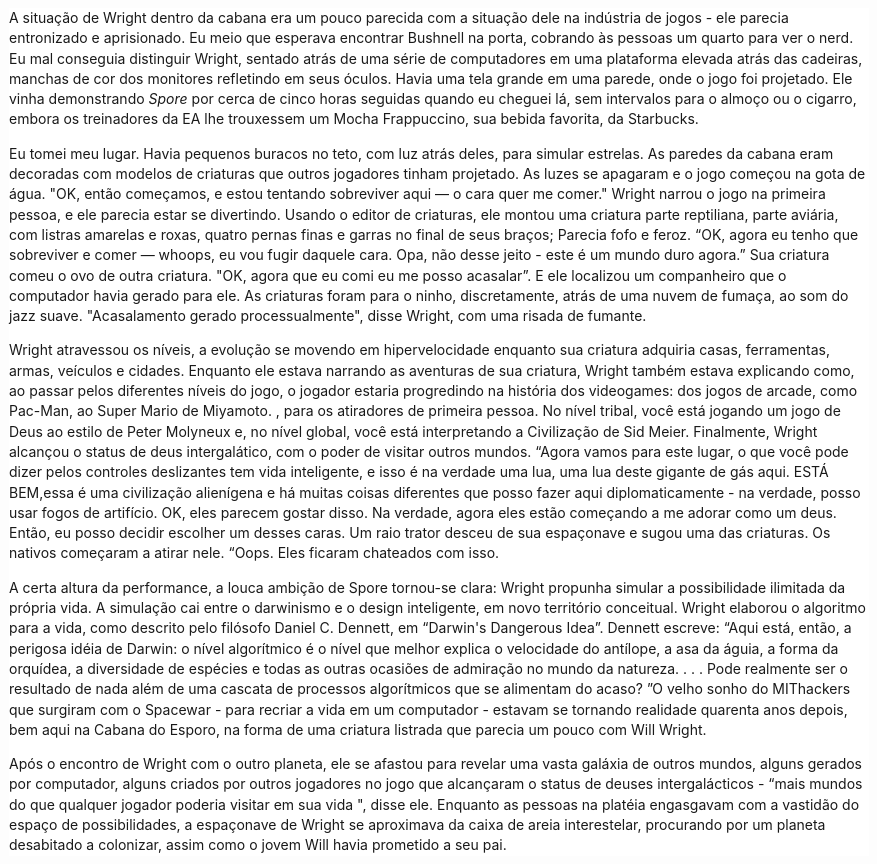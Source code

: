 A situação de Wright dentro da cabana era um pouco parecida com a situação dele na indústria de jogos - ele parecia entronizado e aprisionado. Eu meio que esperava encontrar Bushnell na porta, cobrando às pessoas um quarto para ver o nerd. Eu mal conseguia distinguir Wright, sentado atrás de uma série de computadores em uma plataforma elevada atrás das cadeiras, manchas de cor dos monitores refletindo em seus óculos. Havia uma tela grande em uma parede, onde o jogo foi projetado. Ele vinha demonstrando _Spore_ por cerca de cinco horas seguidas quando eu cheguei lá, sem intervalos para o almoço ou o cigarro, embora os treinadores da EA lhe trouxessem um Mocha Frappuccino, sua bebida favorita, da Starbucks.

Eu tomei meu lugar. Havia pequenos buracos no teto, com luz atrás deles, para simular estrelas. As paredes da cabana eram decoradas com modelos de criaturas que outros jogadores tinham projetado. As luzes se apagaram e o jogo começou na gota de água. "OK, então começamos, e estou tentando sobreviver aqui — o cara quer me comer." Wright narrou o jogo na primeira pessoa, e ele parecia estar se divertindo. Usando o editor de criaturas, ele montou uma criatura parte reptiliana, parte aviária, com listras amarelas e roxas, quatro pernas finas e garras no final de seus braços; Parecia fofo e feroz. “OK, agora eu tenho que sobreviver e comer — whoops, eu vou fugir daquele cara. Opa, não desse jeito - este é um mundo duro agora.” Sua criatura comeu o ovo de outra criatura. "OK, agora que eu comi eu me posso acasalar”. E ele localizou um companheiro que o computador havia gerado para ele. As criaturas foram para o ninho, discretamente, atrás de uma nuvem de fumaça, ao som do jazz suave. "Acasalamento gerado processualmente", disse Wright, com uma risada de fumante.

Wright atravessou os níveis, a evolução se movendo em hipervelocidade enquanto sua criatura adquiria casas, ferramentas, armas, veículos e cidades. Enquanto ele estava narrando as aventuras de sua criatura, Wright também estava explicando como, ao passar pelos diferentes níveis do jogo, o jogador estaria progredindo na história dos videogames: dos jogos de arcade, como Pac-Man, ao Super Mario de Miyamoto. , para os atiradores de primeira pessoa. No nível tribal, você está jogando um jogo de Deus ao estilo de Peter Molyneux e, no nível global, você está interpretando a Civilização de Sid Meier. Finalmente, Wright alcançou o status de deus intergalático, com o poder de visitar outros mundos. “Agora vamos para este lugar, o que você pode dizer pelos controles deslizantes tem vida inteligente, e isso é na verdade uma lua, uma lua deste gigante de gás aqui. ESTÁ BEM,essa é uma civilização alienígena e há muitas coisas diferentes que posso fazer aqui diplomaticamente - na verdade, posso usar fogos de artifício. OK, eles parecem gostar disso. Na verdade, agora eles estão começando a me adorar como um deus. Então, eu posso decidir escolher um desses caras. Um raio trator desceu de sua espaçonave e sugou uma das criaturas. Os nativos começaram a atirar nele. “Oops. Eles ficaram chateados com isso.

A certa altura da performance, a louca ambição de Spore tornou-se clara: Wright propunha simular a possibilidade ilimitada da própria vida. A simulação cai entre o darwinismo e o design inteligente, em novo território conceitual. Wright elaborou o algoritmo para a vida, como descrito pelo filósofo Daniel C. Dennett, em “Darwin's Dangerous Idea”. Dennett escreve: “Aqui está, então, a perigosa idéia de Darwin: o nível algorítmico é o nível que melhor explica o velocidade do antílope, a asa da águia, a forma da orquídea, a diversidade de espécies e todas as outras ocasiões de admiração no mundo da natureza. . . . Pode realmente ser o resultado de nada além de uma cascata de processos algorítmicos que se alimentam do acaso? ”O velho sonho do MIThackers que surgiram com o Spacewar - para recriar a vida em um computador - estavam se tornando realidade quarenta anos depois, bem aqui na Cabana do Esporo, na forma de uma criatura listrada que parecia um pouco com Will Wright.

Após o encontro de Wright com o outro planeta, ele se afastou para revelar uma vasta galáxia de outros mundos, alguns gerados por computador, alguns criados por outros jogadores no jogo que alcançaram o status de deuses intergalácticos - “mais mundos do que qualquer jogador poderia visitar em sua vida ", disse ele. Enquanto as pessoas na platéia engasgavam com a vastidão do espaço de possibilidades, a espaçonave de Wright se aproximava da caixa de areia interestelar, procurando por um planeta desabitado a colonizar, assim como o jovem Will havia prometido a seu pai.